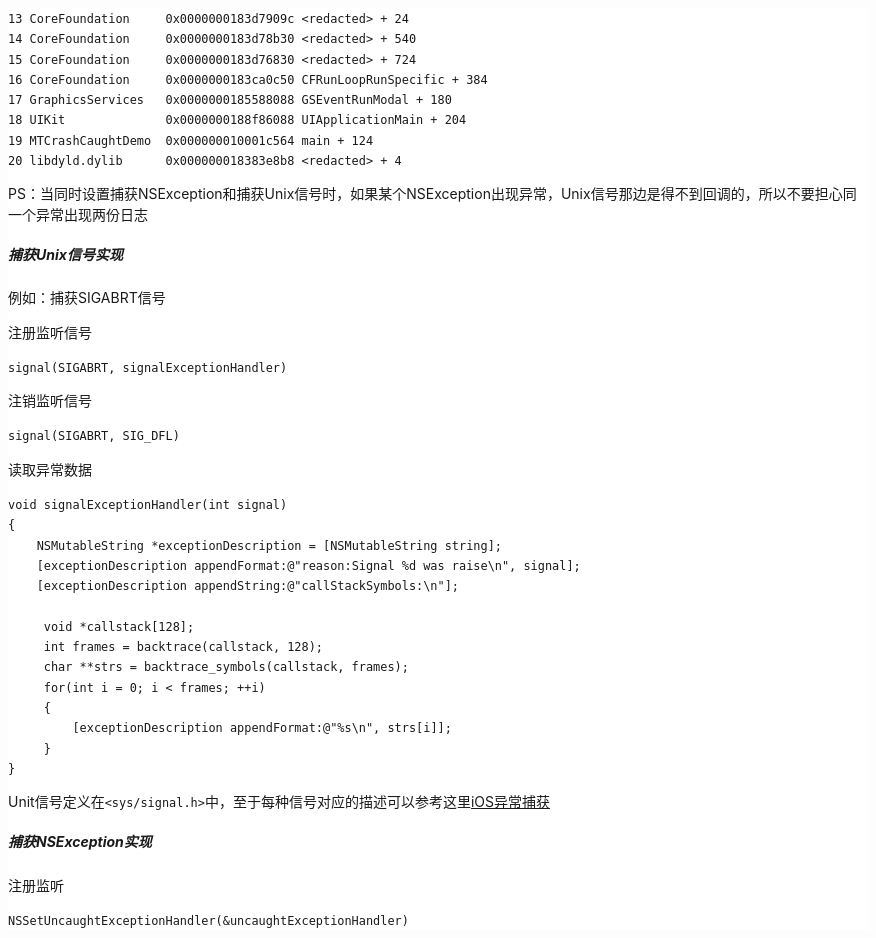 ```
13 CoreFoundation     0x0000000183d7909c <redacted> + 24
14 CoreFoundation     0x0000000183d78b30 <redacted> + 540
15 CoreFoundation     0x0000000183d76830 <redacted> + 724
16 CoreFoundation     0x0000000183ca0c50 CFRunLoopRunSpecific + 384
17 GraphicsServices   0x0000000185588088 GSEventRunModal + 180
18 UIKit              0x0000000188f86088 UIApplicationMain + 204
19 MTCrashCaughtDemo  0x000000010001c564 main + 124
20 libdyld.dylib      0x000000018383e8b8 <redacted> + 4
```

PS：当同时设置捕获NSException和捕获Unix信号时，如果某个NSException出现异常，Unix信号那边是得不到回调的，所以不要担心同一个异常出现两份日志


##### 捕获Unix信号实现

例如：捕获SIGABRT信号

注册监听信号

```
signal(SIGABRT, signalExceptionHandler)
```

注销监听信号

```
signal(SIGABRT, SIG_DFL)
```

读取异常数据

```
void signalExceptionHandler(int signal)
{
    NSMutableString *exceptionDescription = [NSMutableString string];
    [exceptionDescription appendFormat:@"reason:Signal %d was raise\n", signal];
    [exceptionDescription appendString:@"callStackSymbols:\n"];

     void *callstack[128];
     int frames = backtrace(callstack, 128);
     char **strs = backtrace_symbols(callstack, frames);
     for(int i = 0; i < frames; ++i)
     {
         [exceptionDescription appendFormat:@"%s\n", strs[i]];
     }
}
```

Unit信号定义在`<sys/signal.h>`中，至于每种信号对应的描述可以参考这里[iOS异常捕获](http://www.iosxxx.com/blog/2015-08-29-iosyi-chang-bu-huo.html)



##### 捕获NSException实现

注册监听

```
NSSetUncaughtExceptionHandler(&uncaughtExceptionHandler)
```
